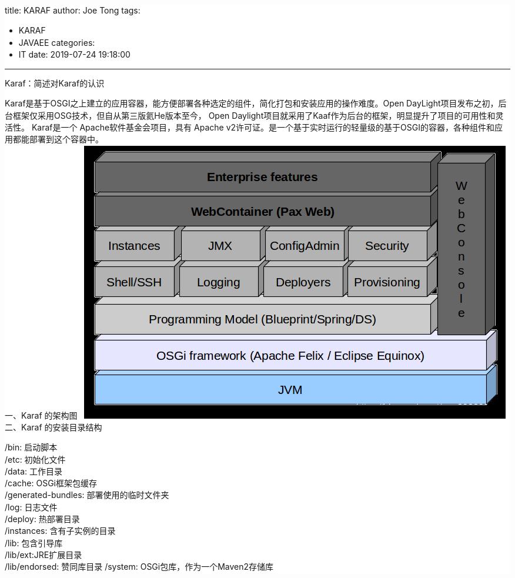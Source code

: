 title: KARAF
author: Joe Tong
tags:
  - KARAF
  - JAVAEE
categories:
  - IT
date: 2019-07-24 19:18:00
---
Karaf：简述对Karaf的认识

Karaf是基于OSGI之上建立的应用容器，能方便部署各种选定的组件，简化打包和安装应用的操作难度。Open DayLight项目发布之初，后台框架仅采用OSG技术，但自从第三版氦He版本至今， Open Daylight项目就采用了Kaaf作为后台的框架，明显提升了项目的可用性和灵活性。
Karaf是一个 Apache软件基金会项目，具有 Apache v2许可证。是一个基于实时运行的轻量级的基于OSGI的容器，各种组件和应用都能部署到这个容器中。  
一、Karaf 的架构图 &nbsp;
![upload successful](/images/pasted-27.png)
二、Karaf 的安装目录结构 &nbsp;

/bin: 启动脚本  
/etc: 初始化文件  
/data: 工作目录  
/cache: OSGi框架包缓存  
/generated-bundles: 部署使用的临时文件夹  
/log: 日志文件  
/deploy: 热部署目录  
/instances: 含有子实例的目录  
/lib: 包含引导库  
/lib/ext:JRE扩展目录  
/lib/endorsed: 赞同库目录 
/system: OSGi包库，作为一个Maven2存储库  
